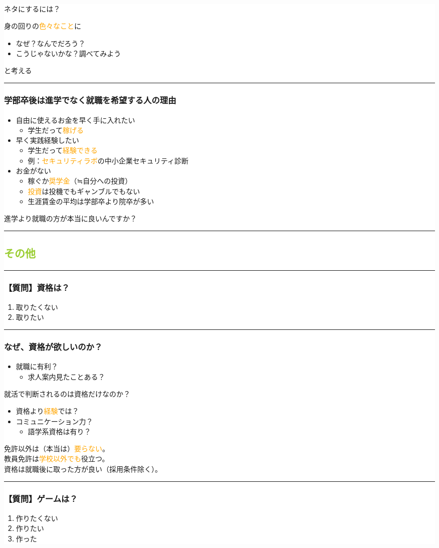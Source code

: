 ネタにするには？

身の回りの<font color="orange">色々なこと</font>に
- なぜ？なんでだろう？
- こうじゃないかな？調べてみよう

と考える

---

### 学部卒後は進学でなく就職を希望する人の理由
- 自由に使えるお金を早く手に入れたい
  - 学生だって<font color="orange">稼げる</font>
- 早く実践経験したい
  - 学生だって<font color="orange">経験できる</font>
  - 例：<font color="orange">セキュリティラボ</font>の中小企業セキュリティ診断
- お金がない
  - 稼ぐか<font color="orange">奨学金</font>（≒自分への投資）
  - <font color="orange">投資</font>は投機でもギャンブルでもない
  - 生涯賃金の平均は学部卒より院卒が多い

進学より就職の方が本当に良いんですか？

---

## <font color="yellowgreen">その他</font>

---

### 【質問】資格は？
1. 取りたくない
2. 取りたい

---

### なぜ、資格が欲しいのか？
- 就職に有利？
  - 求人案内見たことある？

就活で判断されるのは資格だけなのか？
- 資格より<font color="orange">経験</font>では？
- コミュニケーション力？
  - 語学系資格は有り？

免許以外は（本当は）<font color="orange">要らない</font>。<br>
教員免許は<font color="orange">学校以外でも</font>役立つ。<br>
資格は就職後に取った方が良い（採用条件除く）。

---

### 【質問】ゲームは？
1. 作りたくない
2. 作りたい
3. 作った
